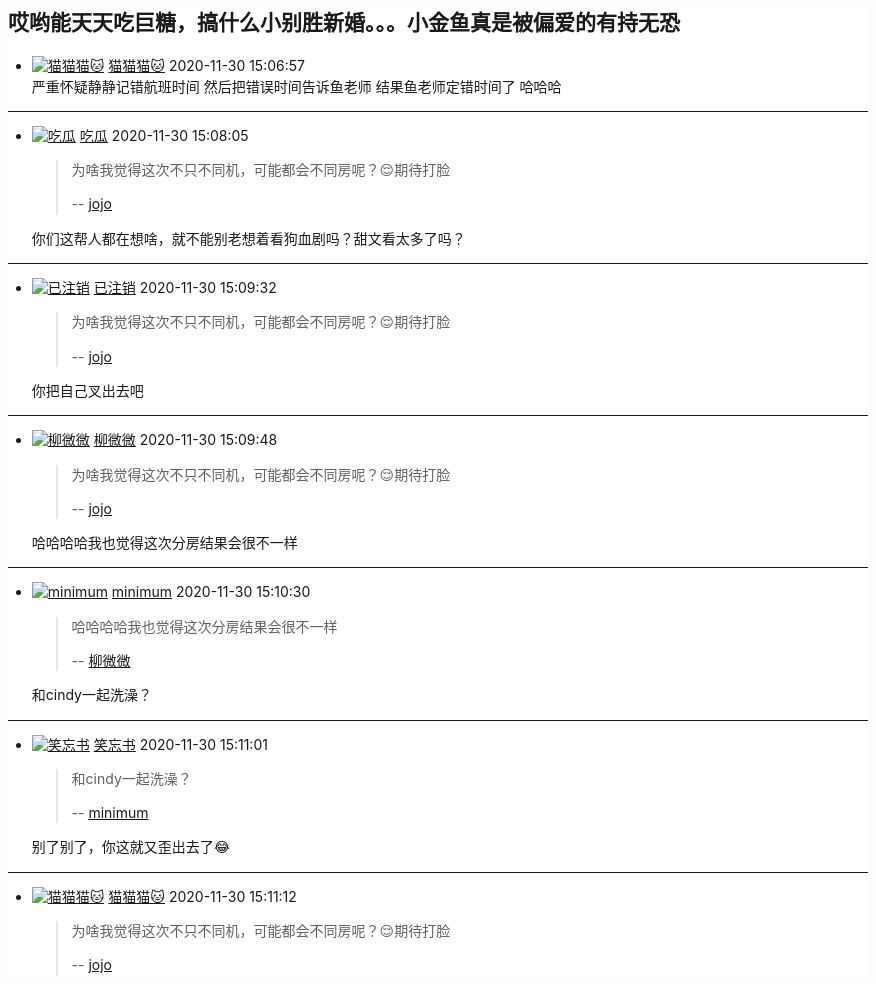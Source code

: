   哎哟能天天吃巨糖，搞什么小别胜新婚。。。小金鱼真是被偏爱的有持无恐  
---
* [![猫猫猫🐱](../../image/icon/u220406829-2.jpg)](https://www.douban.com/people/220406829/)    [猫猫猫🐱](https://www.douban.com/people/220406829/)    2020-11-30 15:06:57  
  严重怀疑静静记错航班时间 然后把错误时间告诉鱼老师 结果鱼老师定错时间了 哈哈哈  
---
* [![吃瓜](../../image/icon/u219893584-2.jpg)](https://www.douban.com/people/219893584/)    [吃瓜](https://www.douban.com/people/219893584/)    2020-11-30 15:08:05  
  >为啥我觉得这次不只不同机，可能都会不同房呢？😌期待打脸  
  >
  >-- [jojo](https://www.douban.com/people/169291539/)  
  
  你们这帮人都在想啥，就不能别老想着看狗血剧吗？甜文看太多了吗？  
---
* [![已注销](../../image/icon/u187860590-7.jpg)](https://www.douban.com/people/187860590/)    [已注销](https://www.douban.com/people/187860590/)    2020-11-30 15:09:32  
  >为啥我觉得这次不只不同机，可能都会不同房呢？😌期待打脸  
  >
  >-- [jojo](https://www.douban.com/people/169291539/)  
  
  你把自己叉出去吧  
---
* [![柳微微](../../image/icon/u149620484-5.jpg)](https://www.douban.com/people/149620484/)    [柳微微](https://www.douban.com/people/149620484/)    2020-11-30 15:09:48  
  >为啥我觉得这次不只不同机，可能都会不同房呢？😌期待打脸  
  >
  >-- [jojo](https://www.douban.com/people/169291539/)  
  
  哈哈哈哈我也觉得这次分房结果会很不一样  
---
* [![minimum](../../image/icon/u218236166-1.jpg)](https://www.douban.com/people/218236166/)    [minimum](https://www.douban.com/people/218236166/)    2020-11-30 15:10:30  
  >哈哈哈哈我也觉得这次分房结果会很不一样  
  >
  >-- [柳微微](https://www.douban.com/people/149620484/)  
  
  和cindy一起洗澡？  
---
* [![笑忘书](../../image/icon/u40401623-2.jpg)](https://www.douban.com/people/40401623/)    [笑忘书](https://www.douban.com/people/40401623/)    2020-11-30 15:11:01  
  >和cindy一起洗澡？  
  >
  >-- [minimum](https://www.douban.com/people/218236166/)  
  
  别了别了，你这就又歪出去了😂  
---
* [![猫猫猫🐱](../../image/icon/u220406829-2.jpg)](https://www.douban.com/people/220406829/)    [猫猫猫🐱](https://www.douban.com/people/220406829/)    2020-11-30 15:11:12  
  >为啥我觉得这次不只不同机，可能都会不同房呢？😌期待打脸  
  >
  >-- [jojo](https://www.douban.com/people/169291539/)  
  